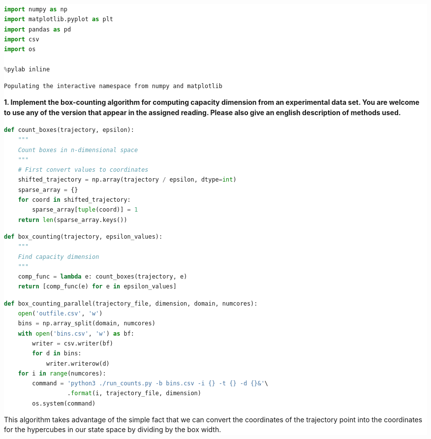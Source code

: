 ```python
import numpy as np
import matplotlib.pyplot as plt
import pandas as pd
import csv
import os

%pylab inline
```

    Populating the interactive namespace from numpy and matplotlib


**1. Implement the box-counting algorithm for computing capacity dimension from an experimental data set. You are welcome to use any of the version that appear in the assigned reading. Please also give an english description of methods used.**


```python
def count_boxes(trajectory, epsilon):
    """
    Count boxes in n-dimensional space
    """
    # First convert values to coordinates
    shifted_trajectory = np.array(trajectory / epsilon, dtype=int)
    sparse_array = {}
    for coord in shifted_trajectory:
        sparse_array[tuple(coord)] = 1
    return len(sparse_array.keys())
```


```python
def box_counting(trajectory, epsilon_values):
    """
    Find capacity dimension
    """
    comp_func = lambda e: count_boxes(trajectory, e)
    return [comp_func(e) for e in epsilon_values]
```


```python
def box_counting_parallel(trajectory_file, dimension, domain, numcores):
    open('outfile.csv', 'w')
    bins = np.array_split(domain, numcores)
    with open('bins.csv', 'w') as bf:
        writer = csv.writer(bf)
        for d in bins:
            writer.writerow(d)
    for i in range(numcores):
        command = 'python3 ./run_counts.py -b bins.csv -i {} -t {} -d {}&'\
                  .format(i, trajectory_file, dimension)
        os.system(command)
```

This algorithm takes advantage of the simple fact that we can convert the coordinates of the trajectory point into the coordinates for the hypercubes in our state space by dividing by the box width.
